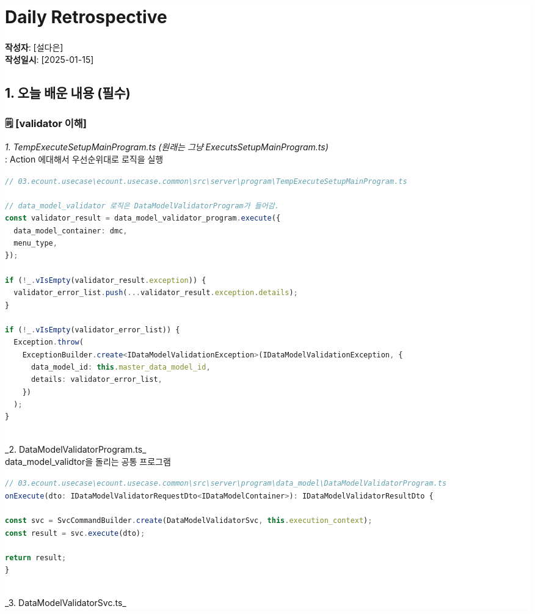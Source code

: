 # Daily Retrospective

**작성자**: [설다은]  
**작성일시**: [2025-01-15]

## 1. 오늘 배운 내용 (필수)

### 🗒️ [validator 이해]<br>

_1. TempExecuteSetupMainProgram.ts (원래는 그냥 ExecutsSetupMainProgram.ts)_<br>
: Action 에대해서 우선순위대로 로직을 실행<br>

```ts
// 03.ecount.usecase\ecount.usecase.common\src\server\program\TempExecuteSetupMainProgram.ts

// data_model_validator 로직은 DataModelValidatorProgram가 들어감.
const validator_result = data_model_validator_program.execute({
  data_model_container: dmc,
  menu_type,
});

if (!_.vIsEmpty(validator_result.exception)) {
  validator_error_list.push(...validator_result.exception.details);
}

if (!_.vIsEmpty(validator_error_list)) {
  Exception.throw(
    ExceptionBuilder.create<IDataModelValidationException>(IDataModelValidationException, {
      data_model_id: this.master_data_model_id,
      details: validator_error_list,
    })
  );
}
```

<br>
_2. DataModelValidatorProgram.ts_<br>
data_model_validtor을 돌리는 공통 프로그램<br>

```ts
// 03.ecount.usecase\ecount.usecase.common\src\server\program\data_model\DataModelValidatorProgram.ts
onExecute(dto: IDataModelValidatorRequestDto<IDataModelContainer>): IDataModelValidatorResultDto {

const svc = SvcCommandBuilder.create(DataModelValidatorSvc, this.execution_context);
const result = svc.execute(dto);

return result;
}
```

<br>
_3. DataModelValidatorSvc.ts_<br>
